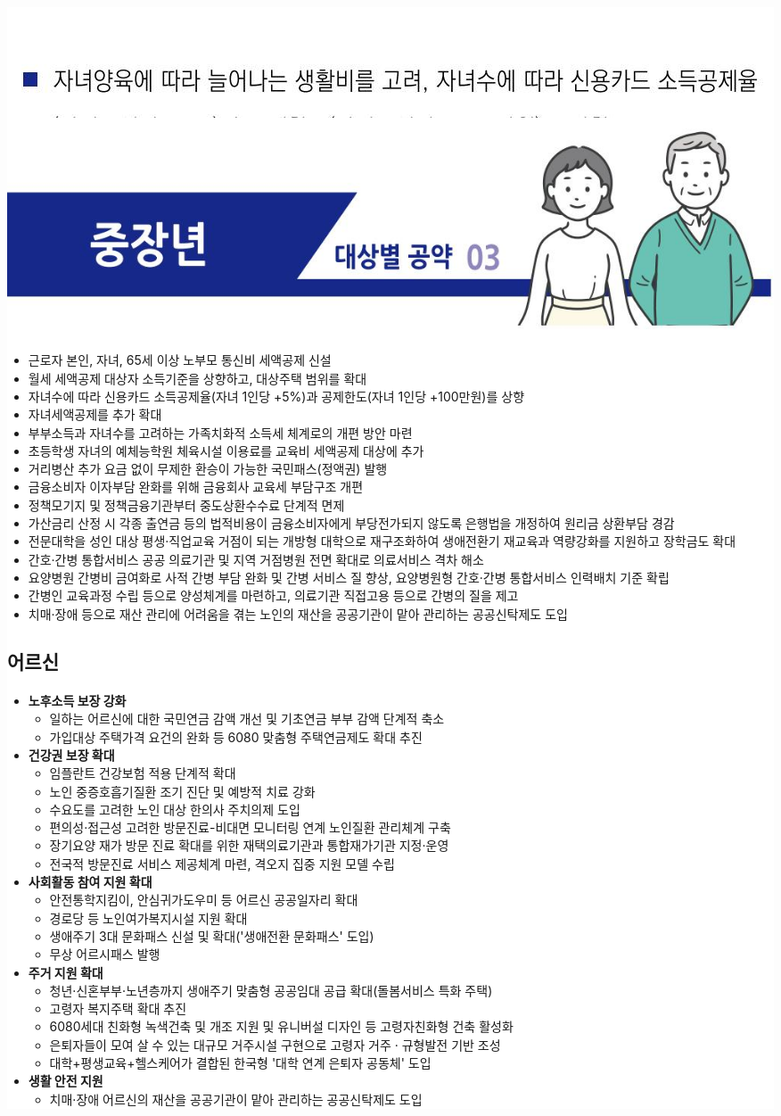 ![중장년 공약 관련 이미지 2](_page_4_Picture_19.jpeg)
![중장년 공약 관련 이미지 3](_page_4_Picture_20.jpeg)

- 근로자 본인, 자녀, 65세 이상 노부모 통신비 세액공제 신설
- 월세 세액공제 대상자 소득기준을 상향하고, 대상주택 범위를 확대
- 자녀수에 따라 신용카드 소득공제율(자녀 1인당 +5%)과 공제한도(자녀 1인당 +100만원)를 상향
- 자녀세액공제를 추가 확대
- 부부소득과 자녀수를 고려하는 가족치화적 소득세 체계로의 개편 방안 마련
- 초등학생 자녀의 예체능학원 체육시설 이용료를 교육비 세액공제 대상에 추가
- 거리병산 추가 요금 없이 무제한 환승이 가능한 국민패스(정액권) 발행
- 금융소비자 이자부담 완화를 위해 금융회사 교육세 부담구조 개편
- 정책모기지 및 정책금융기관부터 중도상환수수료 단계적 면제
- 가산금리 산정 시 각종 출연금 등의 법적비용이 금융소비자에게 부당전가되지 않도록 은행법을 개정하여 원리금 상환부담 경감
- 전문대학을 성인 대상 평생·직업교육 거점이 되는 개방형 대학으로 재구조화하여 생애전환기 재교육과 역량강화를 지원하고 장학금도 확대
- 간호·간병 통합서비스 공공 의료기관 및 지역 거점병원 전면 확대로 의료서비스 격차 해소
- 요양병원 간병비 금여화로 사적 간병 부담 완화 및 간병 서비스 질 향상, 요양병원형 간호·간병 통합서비스 인력배치 기준 확립
- 간병인 교육과정 수립 등으로 양성체계를 마련하고, 의료기관 직접고용 등으로 간병의 질을 제고
- 치매·장애 등으로 재산 관리에 어려움을 겪는 노인의 재산을 공공기관이 맡아 관리하는 공공신탁제도 도입

## 어르신

- **노후소득 보장 강화**
    - 일하는 어르신에 대한 국민연금 감액 개선 및 기초연금 부부 감액 단계적 축소
    - 가입대상 주택가격 요건의 완화 등 6080 맞춤형 주택연금제도 확대 추진
- **건강권 보장 확대**
    - 임플란트 건강보험 적용 단계적 확대
    - 노인 중증호흡기질환 조기 진단 및 예방적 치료 강화
    - 수요도를 고려한 노인 대상 한의사 주치의제 도입
    - 편의성·접근성 고려한 방문진료-비대면 모니터링 연계 노인질환 관리체계 구축
    - 장기요양 재가 방문 진료 확대를 위한 재택의료기관과 통합재가기관 지정·운영
    - 전국적 방문진료 서비스 제공체계 마련, 격오지 집중 지원 모델 수립
- **사회활동 참여 지원 확대**
    - 안전통학지킴이, 안심귀가도우미 등 어르신 공공일자리 확대
    - 경로당 등 노인여가복지시설 지원 확대
    - 생애주기 3대 문화패스 신설 및 확대('생애전환 문화패스' 도입)
    - 무상 어르시패스 발행
- **주거 지원 확대**
    - 청년·신혼부부·노년층까지 생애주기 맞춤형 공공임대 공급 확대(돌봄서비스 특화 주택)
    - 고령자 복지주택 확대 추진
    - 6080세대 친화형 녹색건축 및 개조 지원 및 유니버설 디자인 등 고령자친화형 건축 활성화
    - 은퇴자들이 모여 살 수 있는 대규모 거주시설 구현으로 고령자 거주 · 규형발전 기반 조성
    - 대학+평생교육+헬스케어가 결합된 한국형 '대학 연계 은퇴자 공동체' 도입
- **생활 안전 지원**
    - 치매·장애 어르신의 재산을 공공기관이 맡아 관리하는 공공신탁제도 도입